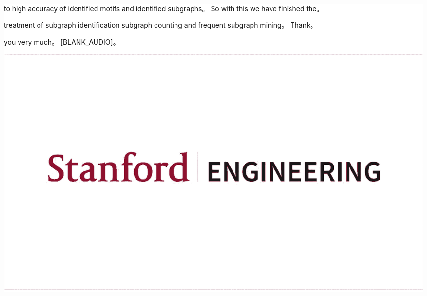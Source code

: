  to high accuracy of identified motifs and identified subgraphs。 So with this we have finished the。

 treatment of subgraph identification subgraph counting and frequent subgraph mining。 Thank。

 you very much。 [BLANK_AUDIO]。

![](img/2b3df36c3406db302be742f8be010d40_8.png)